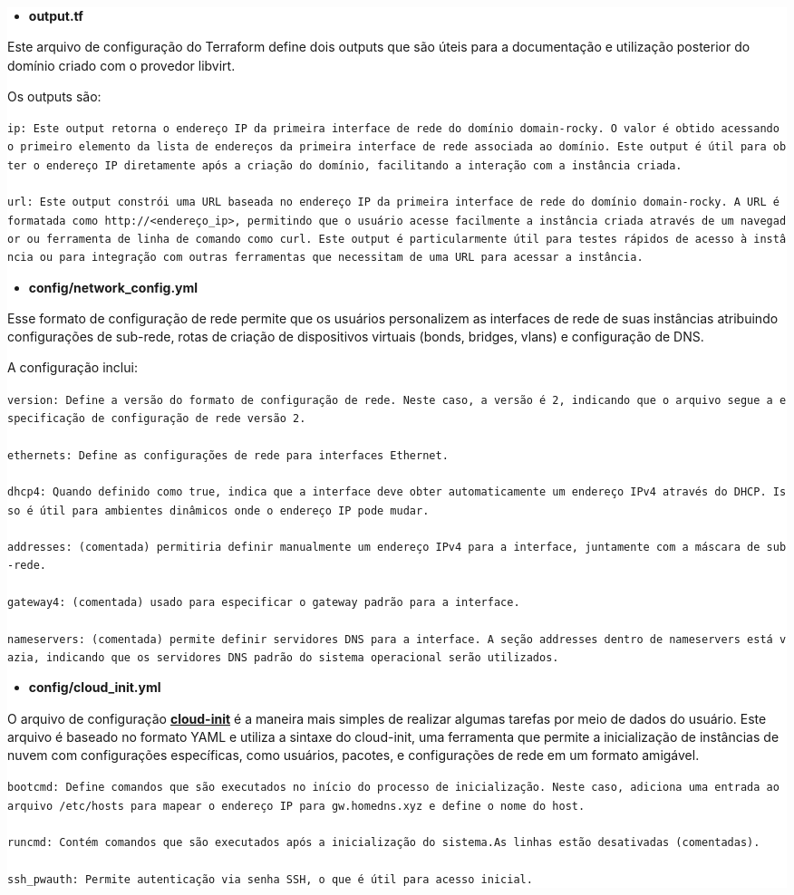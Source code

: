 * **output.tf**

Este arquivo de configuração do Terraform define dois outputs que são úteis para a documentação e utilização posterior do domínio criado com o provedor libvirt.

Os outputs são:

    ip: Este output retorna o endereço IP da primeira interface de rede do domínio domain-rocky. O valor é obtido acessando o primeiro elemento da lista de endereços da primeira interface de rede associada ao domínio. Este output é útil para obter o endereço IP diretamente após a criação do domínio, facilitando a interação com a instância criada.

    url: Este output constrói uma URL baseada no endereço IP da primeira interface de rede do domínio domain-rocky. A URL é formatada como http://<endereço_ip>, permitindo que o usuário acesse facilmente a instância criada através de um navegador ou ferramenta de linha de comando como curl. Este output é particularmente útil para testes rápidos de acesso à instância ou para integração com outras ferramentas que necessitam de uma URL para acessar a instância.

* **config/network_config.yml**

Esse formato de configuração de rede permite que os usuários personalizem as interfaces de rede de suas instâncias atribuindo configurações de sub-rede, rotas de criação de dispositivos virtuais (bonds, bridges, vlans) e configuração de DNS.

A configuração inclui:

    version: Define a versão do formato de configuração de rede. Neste caso, a versão é 2, indicando que o arquivo segue a especificação de configuração de rede versão 2.

    ethernets: Define as configurações de rede para interfaces Ethernet.

    dhcp4: Quando definido como true, indica que a interface deve obter automaticamente um endereço IPv4 através do DHCP. Isso é útil para ambientes dinâmicos onde o endereço IP pode mudar.

    addresses: (comentada) permitiria definir manualmente um endereço IPv4 para a interface, juntamente com a máscara de sub-rede.

    gateway4: (comentada) usado para especificar o gateway padrão para a interface.

    nameservers: (comentada) permite definir servidores DNS para a interface. A seção addresses dentro de nameservers está vazia, indicando que os servidores DNS padrão do sistema operacional serão utilizados.

* **config/cloud_init.yml**

O arquivo de configuração [**cloud-init**](https://cloudinit.readthedocs.io/en/latest/index.html) é a maneira mais simples de realizar algumas tarefas por meio de dados do usuário. Este arquivo é baseado no formato YAML e utiliza a sintaxe do cloud-init, uma ferramenta que permite a inicialização de instâncias de nuvem com configurações específicas, como usuários, pacotes, e configurações de rede em um formato amigável.

    bootcmd: Define comandos que são executados no início do processo de inicialização. Neste caso, adiciona uma entrada ao arquivo /etc/hosts para mapear o endereço IP para gw.homedns.xyz e define o nome do host.

    runcmd: Contém comandos que são executados após a inicialização do sistema.As linhas estão desativadas (comentadas).

    ssh_pwauth: Permite autenticação via senha SSH, o que é útil para acesso inicial.
